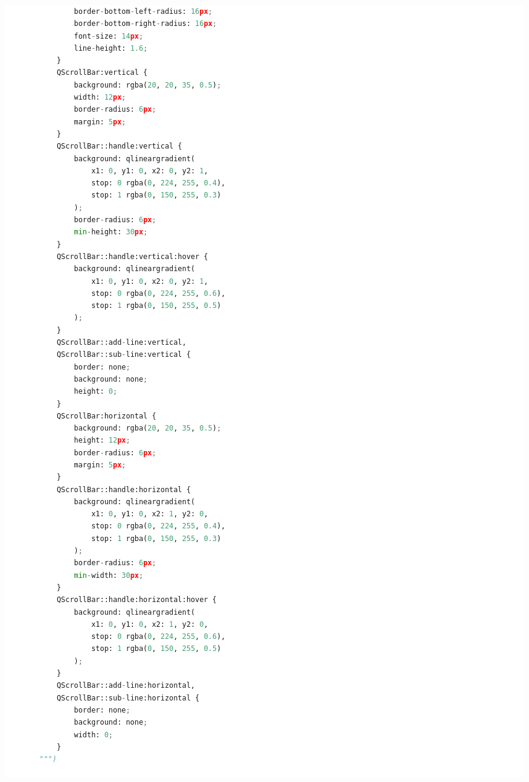 ```python
                border-bottom-left-radius: 16px;
                border-bottom-right-radius: 16px;
                font-size: 14px;
                line-height: 1.6;
            }
            QScrollBar:vertical {
                background: rgba(20, 20, 35, 0.5);
                width: 12px;
                border-radius: 6px;
                margin: 5px;
            }
            QScrollBar::handle:vertical {
                background: qlineargradient(
                    x1: 0, y1: 0, x2: 0, y2: 1,
                    stop: 0 rgba(0, 224, 255, 0.4),
                    stop: 1 rgba(0, 150, 255, 0.3)
                );
                border-radius: 6px;
                min-height: 30px;
            }
            QScrollBar::handle:vertical:hover {
                background: qlineargradient(
                    x1: 0, y1: 0, x2: 0, y2: 1,
                    stop: 0 rgba(0, 224, 255, 0.6),
                    stop: 1 rgba(0, 150, 255, 0.5)
                );
            }
            QScrollBar::add-line:vertical,
            QScrollBar::sub-line:vertical {
                border: none;
                background: none;
                height: 0;
            }
            QScrollBar:horizontal {
                background: rgba(20, 20, 35, 0.5);
                height: 12px;
                border-radius: 6px;
                margin: 5px;
            }
            QScrollBar::handle:horizontal {
                background: qlineargradient(
                    x1: 0, y1: 0, x2: 1, y2: 0,
                    stop: 0 rgba(0, 224, 255, 0.4),
                    stop: 1 rgba(0, 150, 255, 0.3)
                );
                border-radius: 6px;
                min-width: 30px;
            }
            QScrollBar::handle:horizontal:hover {
                background: qlineargradient(
                    x1: 0, y1: 0, x2: 1, y2: 0,
                    stop: 0 rgba(0, 224, 255, 0.6),
                    stop: 1 rgba(0, 150, 255, 0.5)
                );
            }
            QScrollBar::add-line:horizontal,
            QScrollBar::sub-line:horizontal {
                border: none;
                background: none;
                width: 0;
            }
        """)
        
```